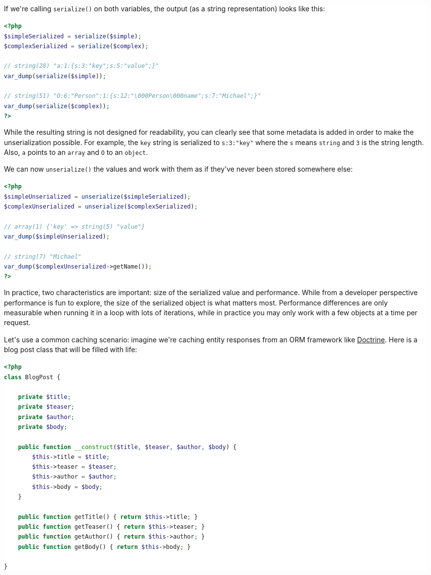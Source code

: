 If we're calling `serialize()` on both variables, the output (as a string representation) looks like this:

``` php
<?php
$simpleSerialized = serialize($simple);
$complexSerialized = serialize($complex);

// string(28) "a:1:{s:3:"key";s:5:"value";}"
var_dump(serialize($simple));

// string(51) "O:6:"Person":1:{s:12:"\000Person\000name";s:7:"Michael";}"
var_dump(serialize($complex));
?>
```

While the resulting string is not designed for readability, you can clearly see that some metadata is added in order to make the unserialization possible. For example, the `key` string is serialized to `s:3:"key"` where the `s` means `string` and `3` is the string length. Also, `a` points to an `array` and `O` to an `object`.

We can now `unserialize()` the values and work with them as if they've never been stored somewhere else:

``` php
<?php
$simpleUnserialized = unserialize($simpleSerialized);
$complexUnserialized = unserialize($complexSerialized);

// array(1) {'key' => string(5) "value"}
var_dump($simpleUnserialized);

// string(7) "Michael"
var_dump($complexUnserialized->getName());
?>
```

In practice, two characteristics are important: size of the serialized value and performance. While from a developer perspective performance is fun to explore, the size of the serialized object is what matters most. Performance differences are only measurable when running it in a loop with lots of iterations, while in practice you may only work with a few objects at a time per request.

Let's use a common caching scenario: imagine we're caching entity responses from an ORM framework like [Doctrine](http://www.doctrine-project.org/). Here is a blog post class that will be filled with life:

``` php
<?php
class BlogPost {

	private $title;
	private $teaser;
	private $author;
	private $body;

	public function __construct($title, $teaser, $author, $body) {
		$this->title = $title;
		$this->teaser = $teaser;
		$this->author = $author;
		$this->body = $body;
	}

	public function getTitle() { return $this->title; }
	public function getTeaser() { return $this->teaser; }
	public function getAuthor() { return $this->author; }
	public function getBody() { return $this->body; }

}
```